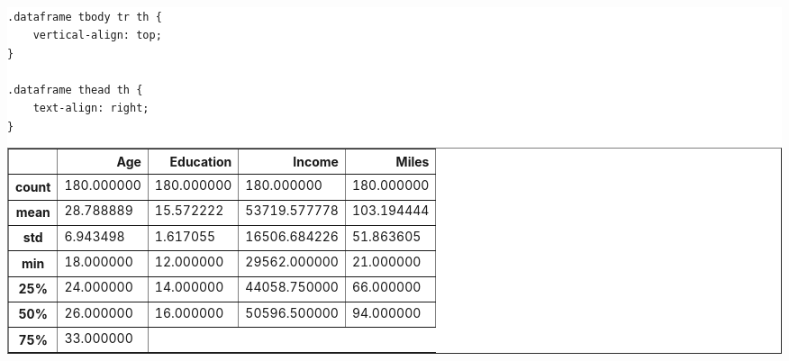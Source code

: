     .dataframe tbody tr th {
        vertical-align: top;
    }

    .dataframe thead th {
        text-align: right;
    }
</style>
<table border="1" class="dataframe">
  <thead>
    <tr style="text-align: right;">
      <th></th>
      <th>Age</th>
      <th>Education</th>
      <th>Income</th>
      <th>Miles</th>
    </tr>
  </thead>
  <tbody>
    <tr>
      <th>count</th>
      <td>180.000000</td>
      <td>180.000000</td>
      <td>180.000000</td>
      <td>180.000000</td>
    </tr>
    <tr>
      <th>mean</th>
      <td>28.788889</td>
      <td>15.572222</td>
      <td>53719.577778</td>
      <td>103.194444</td>
    </tr>
    <tr>
      <th>std</th>
      <td>6.943498</td>
      <td>1.617055</td>
      <td>16506.684226</td>
      <td>51.863605</td>
    </tr>
    <tr>
      <th>min</th>
      <td>18.000000</td>
      <td>12.000000</td>
      <td>29562.000000</td>
      <td>21.000000</td>
    </tr>
    <tr>
      <th>25%</th>
      <td>24.000000</td>
      <td>14.000000</td>
      <td>44058.750000</td>
      <td>66.000000</td>
    </tr>
    <tr>
      <th>50%</th>
      <td>26.000000</td>
      <td>16.000000</td>
      <td>50596.500000</td>
      <td>94.000000</td>
    </tr>
    <tr>
      <th>75%</th>
      <td>33.000000</td>
